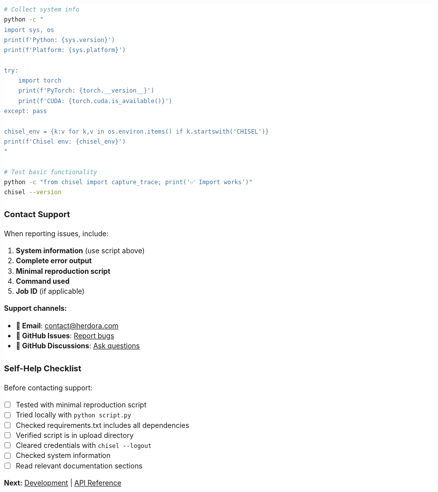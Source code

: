 ```bash
# Collect system info
python -c "
import sys, os
print(f'Python: {sys.version}')
print(f'Platform: {sys.platform}')

try:
    import torch
    print(f'PyTorch: {torch.__version__}')
    print(f'CUDA: {torch.cuda.is_available()}')
except: pass

chisel_env = {k:v for k,v in os.environ.items() if k.startswith('CHISEL')}
print(f'Chisel env: {chisel_env}')
"

# Test basic functionality
python -c "from chisel import capture_trace; print('✅ Import works')"
chisel --version
```

### Contact Support

When reporting issues, include:

1. **System information** (use script above)
2. **Complete error output**
3. **Minimal reproduction script**
4. **Command used**
5. **Job ID** (if applicable)

**Support channels:**
- **📧 Email**: [contact@herdora.com](mailto:contact@herdora.com)
- **🐛 GitHub Issues**: [Report bugs](https://github.com/Herdora/chisel/issues)
- **💬 GitHub Discussions**: [Ask questions](https://github.com/Herdora/chisel/discussions)

### Self-Help Checklist

Before contacting support:

- [ ] Tested with minimal reproduction script
- [ ] Tried locally with `python script.py`
- [ ] Checked requirements.txt includes all dependencies
- [ ] Verified script is in upload directory
- [ ] Cleared credentials with `chisel --logout`
- [ ] Checked system information
- [ ] Read relevant documentation sections

**Next:** [Development](development.md) | [API Reference](api-reference.md)